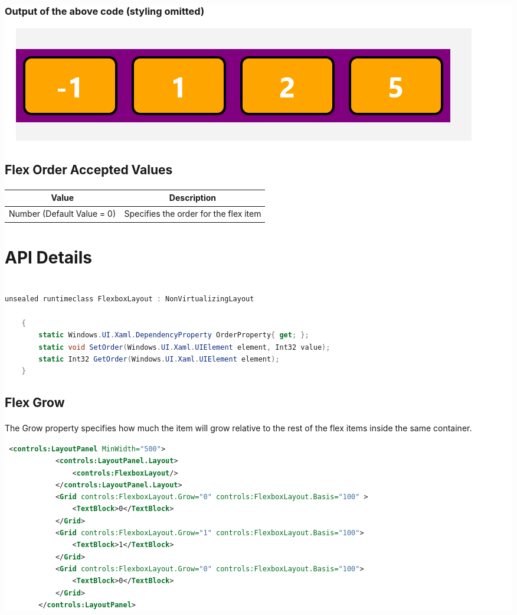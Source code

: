 
### Output of the above code (styling omitted)
![image](./FlexOrder.PNG)


##  Flex Order Accepted Values



| Value | Description |
|-|-|
| Number (Default Value = 0) | Specifies the order for the flex item |

# API Details


```c# (but really MIDL3)

unsealed runtimeclass FlexboxLayout : NonVirtualizingLayout
    
    {
        static Windows.UI.Xaml.DependencyProperty OrderProperty{ get; };
        static void SetOrder(Windows.UI.Xaml.UIElement element, Int32 value);
        static Int32 GetOrder(Windows.UI.Xaml.UIElement element);
    }
```



## Flex Grow

The Grow property specifies how much the item will grow relative to the rest of the flex items inside the same container.



```xml
 <controls:LayoutPanel MinWidth="500">
            <controls:LayoutPanel.Layout>
                <controls:FlexboxLayout/>
            </controls:LayoutPanel.Layout>
            <Grid controls:FlexboxLayout.Grow="0" controls:FlexboxLayout.Basis="100" >
                <TextBlock>0</TextBlock>
            </Grid>
            <Grid controls:FlexboxLayout.Grow="1" controls:FlexboxLayout.Basis="100">
                <TextBlock>1</TextBlock>
            </Grid>
            <Grid controls:FlexboxLayout.Grow="0" controls:FlexboxLayout.Basis="100">
                <TextBlock>0</TextBlock>
            </Grid>
        </controls:LayoutPanel>
```
